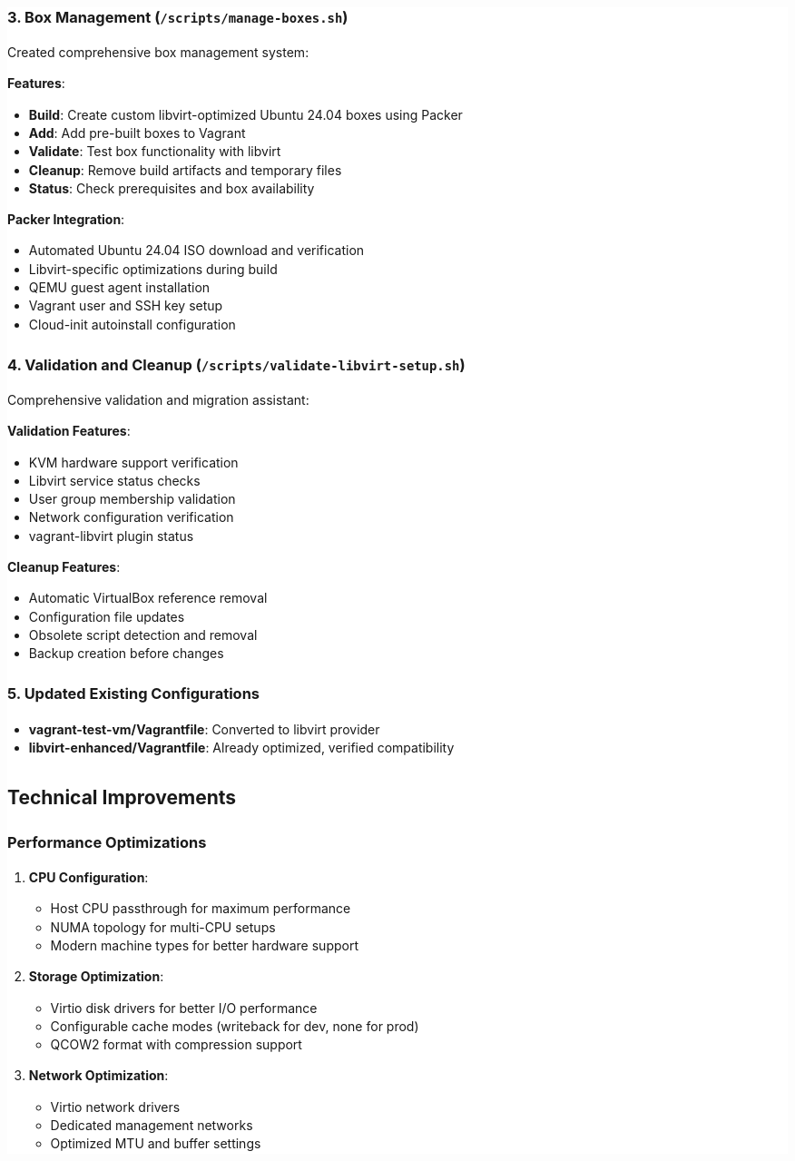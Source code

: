 ### 3. Box Management (`/scripts/manage-boxes.sh`)
Created comprehensive box management system:

**Features**:
- **Build**: Create custom libvirt-optimized Ubuntu 24.04 boxes using Packer
- **Add**: Add pre-built boxes to Vagrant
- **Validate**: Test box functionality with libvirt
- **Cleanup**: Remove build artifacts and temporary files
- **Status**: Check prerequisites and box availability

**Packer Integration**:
- Automated Ubuntu 24.04 ISO download and verification
- Libvirt-specific optimizations during build
- QEMU guest agent installation
- Vagrant user and SSH key setup
- Cloud-init autoinstall configuration

### 4. Validation and Cleanup (`/scripts/validate-libvirt-setup.sh`)
Comprehensive validation and migration assistant:

**Validation Features**:
- KVM hardware support verification
- Libvirt service status checks
- User group membership validation
- Network configuration verification
- vagrant-libvirt plugin status

**Cleanup Features**:
- Automatic VirtualBox reference removal
- Configuration file updates
- Obsolete script detection and removal
- Backup creation before changes

### 5. Updated Existing Configurations
- **vagrant-test-vm/Vagrantfile**: Converted to libvirt provider
- **libvirt-enhanced/Vagrantfile**: Already optimized, verified compatibility

## Technical Improvements

### Performance Optimizations
1. **CPU Configuration**:
   - Host CPU passthrough for maximum performance
   - NUMA topology for multi-CPU setups
   - Modern machine types for better hardware support

2. **Storage Optimization**:
   - Virtio disk drivers for better I/O performance
   - Configurable cache modes (writeback for dev, none for prod)
   - QCOW2 format with compression support

3. **Network Optimization**:
   - Virtio network drivers
   - Dedicated management networks
   - Optimized MTU and buffer settings
